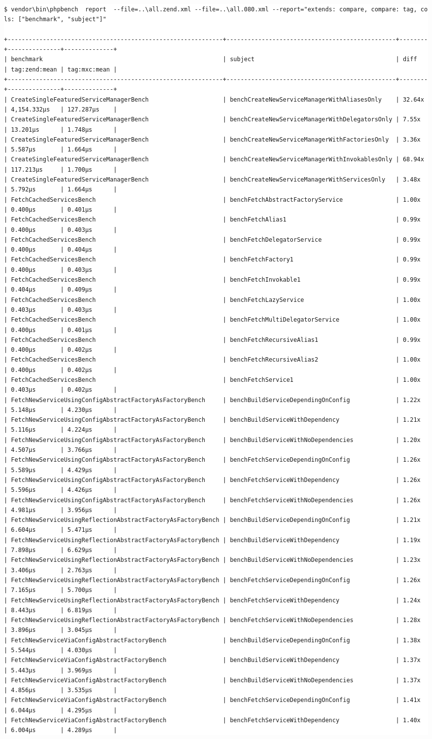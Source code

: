     $ vendor\bin\phpbench  report  --file=..\all.zend.xml --file=..\all.080.xml --report="extends: compare, compare: tag, cols: ["benchmark", "subject"]"

    +-------------------------------------------------------------+------------------------------------------------+--------+---------------+--------------+
    | benchmark                                                   | subject                                        | diff   | tag:zend:mean | tag:mxc:mean |
    +-------------------------------------------------------------+------------------------------------------------+--------+---------------+--------------+
    | CreateSingleFeaturedServiceManagerBench                     | benchCreateNewServiceManagerWithAliasesOnly    | 32.64x | 4,154.332µs   | 127.287µs    |
    | CreateSingleFeaturedServiceManagerBench                     | benchCreateNewServiceManagerWithDelegatorsOnly | 7.55x  | 13.201µs      | 1.748µs      |
    | CreateSingleFeaturedServiceManagerBench                     | benchCreateNewServiceManagerWithFactoriesOnly  | 3.36x  | 5.587µs       | 1.664µs      |
    | CreateSingleFeaturedServiceManagerBench                     | benchCreateNewServiceManagerWithInvokablesOnly | 68.94x | 117.213µs     | 1.700µs      |
    | CreateSingleFeaturedServiceManagerBench                     | benchCreateNewServiceManagerWithServicesOnly   | 3.48x  | 5.792µs       | 1.664µs      |
    | FetchCachedServicesBench                                    | benchFetchAbstractFactoryService               | 1.00x  | 0.400µs       | 0.401µs      |
    | FetchCachedServicesBench                                    | benchFetchAlias1                               | 0.99x  | 0.400µs       | 0.403µs      |
    | FetchCachedServicesBench                                    | benchFetchDelegatorService                     | 0.99x  | 0.400µs       | 0.404µs      |
    | FetchCachedServicesBench                                    | benchFetchFactory1                             | 0.99x  | 0.400µs       | 0.403µs      |
    | FetchCachedServicesBench                                    | benchFetchInvokable1                           | 0.99x  | 0.404µs       | 0.409µs      |
    | FetchCachedServicesBench                                    | benchFetchLazyService                          | 1.00x  | 0.403µs       | 0.403µs      |
    | FetchCachedServicesBench                                    | benchFetchMultiDelegatorService                | 1.00x  | 0.400µs       | 0.401µs      |
    | FetchCachedServicesBench                                    | benchFetchRecursiveAlias1                      | 0.99x  | 0.400µs       | 0.402µs      |
    | FetchCachedServicesBench                                    | benchFetchRecursiveAlias2                      | 1.00x  | 0.400µs       | 0.402µs      |
    | FetchCachedServicesBench                                    | benchFetchService1                             | 1.00x  | 0.403µs       | 0.402µs      |
    | FetchNewServiceUsingConfigAbstractFactoryAsFactoryBench     | benchBuildServiceDependingOnConfig             | 1.22x  | 5.148µs       | 4.230µs      |
    | FetchNewServiceUsingConfigAbstractFactoryAsFactoryBench     | benchBuildServiceWithDependency                | 1.21x  | 5.116µs       | 4.224µs      |
    | FetchNewServiceUsingConfigAbstractFactoryAsFactoryBench     | benchBuildServiceWithNoDependencies            | 1.20x  | 4.507µs       | 3.766µs      |
    | FetchNewServiceUsingConfigAbstractFactoryAsFactoryBench     | benchFetchServiceDependingOnConfig             | 1.26x  | 5.589µs       | 4.429µs      |
    | FetchNewServiceUsingConfigAbstractFactoryAsFactoryBench     | benchFetchServiceWithDependency                | 1.26x  | 5.596µs       | 4.426µs      |
    | FetchNewServiceUsingConfigAbstractFactoryAsFactoryBench     | benchFetchServiceWithNoDependencies            | 1.26x  | 4.981µs       | 3.956µs      |
    | FetchNewServiceUsingReflectionAbstractFactoryAsFactoryBench | benchBuildServiceDependingOnConfig             | 1.21x  | 6.604µs       | 5.471µs      |
    | FetchNewServiceUsingReflectionAbstractFactoryAsFactoryBench | benchBuildServiceWithDependency                | 1.19x  | 7.898µs       | 6.629µs      |
    | FetchNewServiceUsingReflectionAbstractFactoryAsFactoryBench | benchBuildServiceWithNoDependencies            | 1.23x  | 3.406µs       | 2.763µs      |
    | FetchNewServiceUsingReflectionAbstractFactoryAsFactoryBench | benchFetchServiceDependingOnConfig             | 1.26x  | 7.165µs       | 5.700µs      |
    | FetchNewServiceUsingReflectionAbstractFactoryAsFactoryBench | benchFetchServiceWithDependency                | 1.24x  | 8.443µs       | 6.819µs      |
    | FetchNewServiceUsingReflectionAbstractFactoryAsFactoryBench | benchFetchServiceWithNoDependencies            | 1.28x  | 3.896µs       | 3.045µs      |
    | FetchNewServiceViaConfigAbstractFactoryBench                | benchBuildServiceDependingOnConfig             | 1.38x  | 5.544µs       | 4.030µs      |
    | FetchNewServiceViaConfigAbstractFactoryBench                | benchBuildServiceWithDependency                | 1.37x  | 5.443µs       | 3.969µs      |
    | FetchNewServiceViaConfigAbstractFactoryBench                | benchBuildServiceWithNoDependencies            | 1.37x  | 4.856µs       | 3.535µs      |
    | FetchNewServiceViaConfigAbstractFactoryBench                | benchFetchServiceDependingOnConfig             | 1.41x  | 6.044µs       | 4.295µs      |
    | FetchNewServiceViaConfigAbstractFactoryBench                | benchFetchServiceWithDependency                | 1.40x  | 6.004µs       | 4.289µs      |